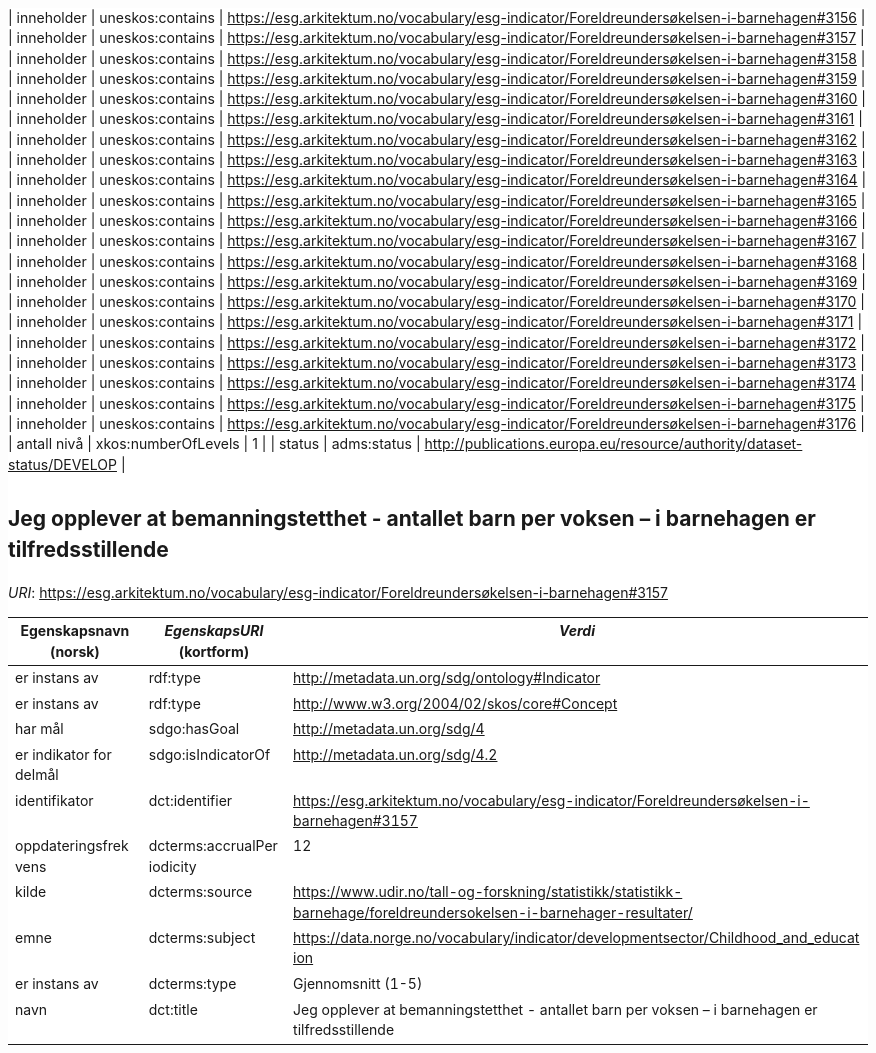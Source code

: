 | inneholder | uneskos:contains | <https://esg.arkitektum.no/vocabulary/esg-indicator/Foreldreundersøkelsen-i-barnehagen#3156> |
| inneholder | uneskos:contains | <https://esg.arkitektum.no/vocabulary/esg-indicator/Foreldreundersøkelsen-i-barnehagen#3157> |
| inneholder | uneskos:contains | <https://esg.arkitektum.no/vocabulary/esg-indicator/Foreldreundersøkelsen-i-barnehagen#3158> |
| inneholder | uneskos:contains | <https://esg.arkitektum.no/vocabulary/esg-indicator/Foreldreundersøkelsen-i-barnehagen#3159> |
| inneholder | uneskos:contains | <https://esg.arkitektum.no/vocabulary/esg-indicator/Foreldreundersøkelsen-i-barnehagen#3160> |
| inneholder | uneskos:contains | <https://esg.arkitektum.no/vocabulary/esg-indicator/Foreldreundersøkelsen-i-barnehagen#3161> |
| inneholder | uneskos:contains | <https://esg.arkitektum.no/vocabulary/esg-indicator/Foreldreundersøkelsen-i-barnehagen#3162> |
| inneholder | uneskos:contains | <https://esg.arkitektum.no/vocabulary/esg-indicator/Foreldreundersøkelsen-i-barnehagen#3163> |
| inneholder | uneskos:contains | <https://esg.arkitektum.no/vocabulary/esg-indicator/Foreldreundersøkelsen-i-barnehagen#3164> |
| inneholder | uneskos:contains | <https://esg.arkitektum.no/vocabulary/esg-indicator/Foreldreundersøkelsen-i-barnehagen#3165> |
| inneholder | uneskos:contains | <https://esg.arkitektum.no/vocabulary/esg-indicator/Foreldreundersøkelsen-i-barnehagen#3166> |
| inneholder | uneskos:contains | <https://esg.arkitektum.no/vocabulary/esg-indicator/Foreldreundersøkelsen-i-barnehagen#3167> |
| inneholder | uneskos:contains | <https://esg.arkitektum.no/vocabulary/esg-indicator/Foreldreundersøkelsen-i-barnehagen#3168> |
| inneholder | uneskos:contains | <https://esg.arkitektum.no/vocabulary/esg-indicator/Foreldreundersøkelsen-i-barnehagen#3169> |
| inneholder | uneskos:contains | <https://esg.arkitektum.no/vocabulary/esg-indicator/Foreldreundersøkelsen-i-barnehagen#3170> |
| inneholder | uneskos:contains | <https://esg.arkitektum.no/vocabulary/esg-indicator/Foreldreundersøkelsen-i-barnehagen#3171> |
| inneholder | uneskos:contains | <https://esg.arkitektum.no/vocabulary/esg-indicator/Foreldreundersøkelsen-i-barnehagen#3172> |
| inneholder | uneskos:contains | <https://esg.arkitektum.no/vocabulary/esg-indicator/Foreldreundersøkelsen-i-barnehagen#3173> |
| inneholder | uneskos:contains | <https://esg.arkitektum.no/vocabulary/esg-indicator/Foreldreundersøkelsen-i-barnehagen#3174> |
| inneholder | uneskos:contains | <https://esg.arkitektum.no/vocabulary/esg-indicator/Foreldreundersøkelsen-i-barnehagen#3175> |
| inneholder | uneskos:contains | <https://esg.arkitektum.no/vocabulary/esg-indicator/Foreldreundersøkelsen-i-barnehagen#3176> |
| antall nivå | xkos:numberOfLevels | 1 |
| status | adms:status | <http://publications.europa.eu/resource/authority/dataset-status/DEVELOP> |


<h2 id="3157">Jeg opplever at bemanningstetthet - antallet barn per voksen – i barnehagen er tilfredsstillende</h2>

*URI*: <https://esg.arkitektum.no/vocabulary/esg-indicator/Foreldreundersøkelsen-i-barnehagen#3157>

| Egenskapsnavn (norsk) | *EgenskapsURI* (kortform) | *Verdi* |
|------------------------|-----------------------------|-----------|
| er instans av | rdf:type | <http://metadata.un.org/sdg/ontology#Indicator> |
| er instans av | rdf:type | <http://www.w3.org/2004/02/skos/core#Concept> |
| har mål | sdgo:hasGoal | <http://metadata.un.org/sdg/4> |
| er indikator for delmål | sdgo:isIndicatorOf | <http://metadata.un.org/sdg/4.2> |
| identifikator | dct:identifier | <https://esg.arkitektum.no/vocabulary/esg-indicator/Foreldreundersøkelsen-i-barnehagen#3157> |
| oppdateringsfrekvens | dcterms:accrualPeriodicity | 12 |
| kilde | dcterms:source | <https://www.udir.no/tall-og-forskning/statistikk/statistikk-barnehage/foreldreundersokelsen-i-barnehager-resultater/> |
| emne | dcterms:subject | <https://data.norge.no/vocabulary/indicator/developmentsector/Childhood_and_education> |
| er instans av | dcterms:type | Gjennomsnitt (1-5) |
| navn | dct:title | Jeg opplever at bemanningstetthet - antallet barn per voksen – i barnehagen er tilfredsstillende |